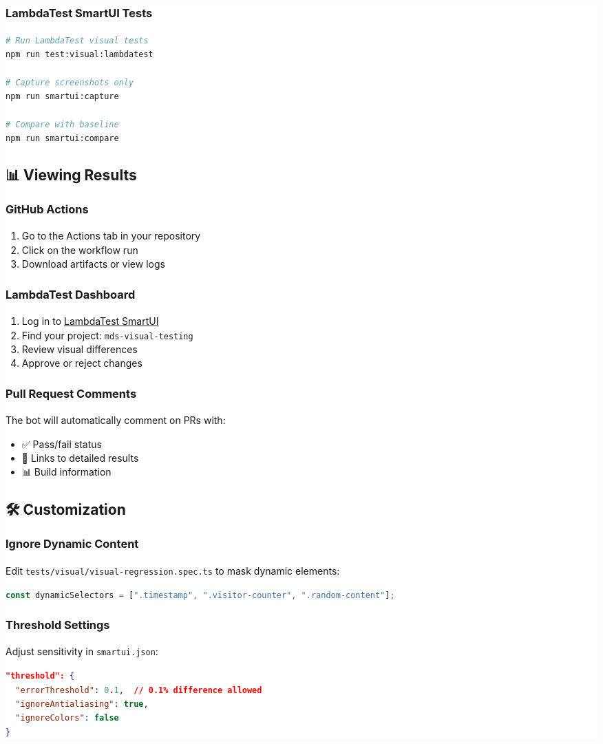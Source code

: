 ### LambdaTest SmartUI Tests

```bash
# Run LambdaTest visual tests
npm run test:visual:lambdatest

# Capture screenshots only
npm run smartui:capture

# Compare with baseline
npm run smartui:compare
```

## 📊 Viewing Results

### GitHub Actions

1. Go to the Actions tab in your repository
2. Click on the workflow run
3. Download artifacts or view logs

### LambdaTest Dashboard

1. Log in to [LambdaTest SmartUI](https://smartui.lambdatest.com)
2. Find your project: `mds-visual-testing`
3. Review visual differences
4. Approve or reject changes

### Pull Request Comments

The bot will automatically comment on PRs with:

- ✅ Pass/fail status
- 🔗 Links to detailed results
- 📊 Build information

## 🛠️ Customization

### Ignore Dynamic Content

Edit `tests/visual/visual-regression.spec.ts` to mask dynamic elements:

```typescript
const dynamicSelectors = [".timestamp", ".visitor-counter", ".random-content"];
```

### Threshold Settings

Adjust sensitivity in `smartui.json`:

```json
"threshold": {
  "errorThreshold": 0.1,  // 0.1% difference allowed
  "ignoreAntialiasing": true,
  "ignoreColors": false
}
```
